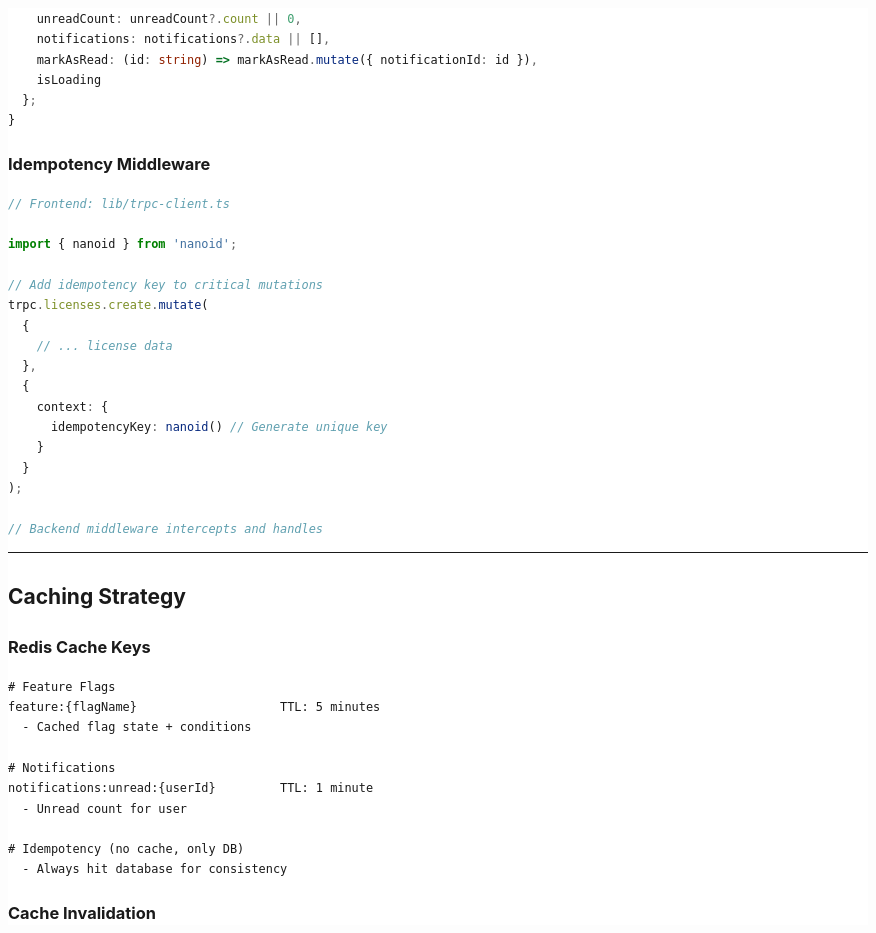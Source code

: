 ```typescript
    unreadCount: unreadCount?.count || 0,
    notifications: notifications?.data || [],
    markAsRead: (id: string) => markAsRead.mutate({ notificationId: id }),
    isLoading
  };
}
```

### **Idempotency Middleware**

```typescript
// Frontend: lib/trpc-client.ts

import { nanoid } from 'nanoid';

// Add idempotency key to critical mutations
trpc.licenses.create.mutate(
  {
    // ... license data
  },
  {
    context: {
      idempotencyKey: nanoid() // Generate unique key
    }
  }
);

// Backend middleware intercepts and handles
```

---

## **Caching Strategy**

### **Redis Cache Keys**

```
# Feature Flags
feature:{flagName}                    TTL: 5 minutes
  - Cached flag state + conditions

# Notifications
notifications:unread:{userId}         TTL: 1 minute
  - Unread count for user

# Idempotency (no cache, only DB)
  - Always hit database for consistency
```

### **Cache Invalidation**
